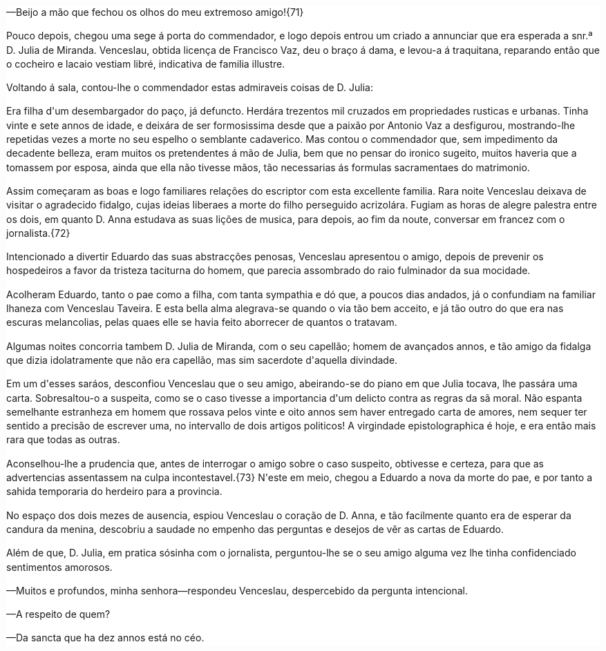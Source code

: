 —Beijo a mão que fechou os olhos do meu extremoso amigo!{71}

Pouco depois, chegou uma sege á porta do commendador, e logo depois entrou um criado a annunciar que era esperada a snr.ª D. Julia de Miranda. Venceslau, obtida licença de Francisco Vaz, deu o braço á dama, e levou-a á traquitana, reparando então que o cocheiro e lacaio vestiam libré, indicativa de familia illustre.

Voltando á sala, contou-lhe o commendador estas admiraveis coisas de D. Julia:

Era filha d'um desembargador do paço, já defuncto. Herdára trezentos mil cruzados em propriedades rusticas e urbanas. Tinha vinte e sete annos de idade, e deixára de ser formosissima desde que a paixão por Antonio Vaz a desfigurou, mostrando-lhe repetidas vezes a morte no seu espelho o semblante cadaverico. Mas contou o commendador que, sem impedimento da decadente belleza, eram muitos os pretendentes á mão de Julia, bem que no pensar do ironico sugeito, muitos haveria que a tomassem por esposa, ainda que ella não tivesse mãos, tão necessarias ás formulas sacramentaes do matrimonio.

Assim começaram as boas e logo familiares relações do escriptor com esta excellente familia. Rara noite Venceslau deixava de visitar o agradecido fidalgo, cujas ideias liberaes a morte do filho perseguido acrizolára. Fugiam as horas de alegre palestra entre os dois, em quanto D. Anna estudava as suas lições de musica, para depois, ao fim da noute, conversar em francez com o jornalista.{72}

Intencionado a divertir Eduardo das suas abstracções penosas, Venceslau apresentou o amigo, depois de prevenir os hospedeiros a favor da tristeza taciturna do homem, que parecia assombrado do raio fulminador da sua mocidade.

Acolheram Eduardo, tanto o pae como a filha, com tanta sympathia e dó que, a poucos dias andados, já o confundiam na familiar lhaneza com Venceslau Taveira. E esta bella alma alegrava-se quando o via tão bem acceito, e já tão outro do que era nas escuras melancolias, pelas quaes elle se havia feito aborrecer de quantos o tratavam.

Algumas noites concorria tambem D. Julia de Miranda, com o seu capellão; homem de avançados annos, e tão amigo da fidalga que dizia idolatramente que não era capellão, mas sim sacerdote d'aquella divindade.

Em um d'esses saráos, desconfiou Venceslau que o seu amigo, abeirando-se do piano em que Julia tocava, lhe passára uma carta. Sobresaltou-o a suspeita, como se o caso tivesse a importancia d'um delicto contra as regras da sã moral. Não espanta semelhante estranheza em homem que rossava pelos vinte e oito annos sem haver entregado carta de amores, nem sequer ter sentido a precisão de escrever uma, no intervallo de dois artigos politicos! A virgindade epistolographica é hoje, e era então mais rara que todas as outras.

Aconselhou-lhe a prudencia que, antes de interrogar o amigo sobre o caso suspeito, obtivesse e certeza, para que as advertencias assentassem na culpa incontestavel.{73} N'este em meio, chegou a Eduardo a nova da morte do pae, e por tanto a sahida temporaria do herdeiro para a provincia.

No espaço dos dois mezes de ausencia, espiou Venceslau o coração de D. Anna, e tão facilmente quanto era de esperar da candura da menina, descobriu a saudade no empenho das perguntas e desejos de vêr as cartas de Eduardo.

Além de que, D. Julia, em pratica sósinha com o jornalista, perguntou-lhe se o seu amigo alguma vez lhe tinha confidenciado sentimentos amorosos.

—Muitos e profundos, minha senhora—respondeu Venceslau, despercebido da pergunta intencional.

—A respeito de quem?

—Da sancta que ha dez annos está no céo.

